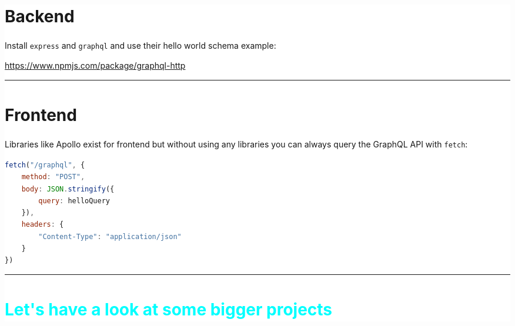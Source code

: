 # Backend

Install `express` and `graphql` and use their hello world schema example:

https://www.npmjs.com/package/graphql-http


---

# Frontend

Libraries like Apollo exist for frontend but without using any libraries you can always query the GraphQL API with `fetch`:

```javascript
fetch("/graphql", {
    method: "POST",
    body: JSON.stringify({
        query: helloQuery
    }),
    headers: {
        "Content-Type": "application/json"
    }
})
```

---

<div class="title-card" style="color: cyan;">
    <h1>Let's have a look at some bigger projects</h1>
</div>

